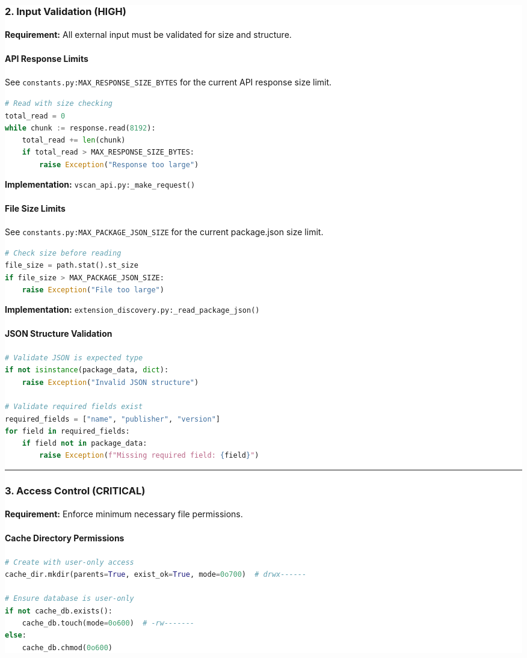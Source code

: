 
### 2. Input Validation (HIGH)

**Requirement:** All external input must be validated for size and structure.

#### API Response Limits

See `constants.py:MAX_RESPONSE_SIZE_BYTES` for the current API response size limit.

```python
# Read with size checking
total_read = 0
while chunk := response.read(8192):
    total_read += len(chunk)
    if total_read > MAX_RESPONSE_SIZE_BYTES:
        raise Exception("Response too large")
```

**Implementation:** `vscan_api.py:_make_request()`

#### File Size Limits

See `constants.py:MAX_PACKAGE_JSON_SIZE` for the current package.json size limit.

```python
# Check size before reading
file_size = path.stat().st_size
if file_size > MAX_PACKAGE_JSON_SIZE:
    raise Exception("File too large")
```

**Implementation:** `extension_discovery.py:_read_package_json()`

#### JSON Structure Validation

```python
# Validate JSON is expected type
if not isinstance(package_data, dict):
    raise Exception("Invalid JSON structure")

# Validate required fields exist
required_fields = ["name", "publisher", "version"]
for field in required_fields:
    if field not in package_data:
        raise Exception(f"Missing required field: {field}")
```

---

### 3. Access Control (CRITICAL)

**Requirement:** Enforce minimum necessary file permissions.

#### Cache Directory Permissions

```python
# Create with user-only access
cache_dir.mkdir(parents=True, exist_ok=True, mode=0o700)  # drwx------

# Ensure database is user-only
if not cache_db.exists():
    cache_db.touch(mode=0o600)  # -rw-------
else:
    cache_db.chmod(0o600)
```
